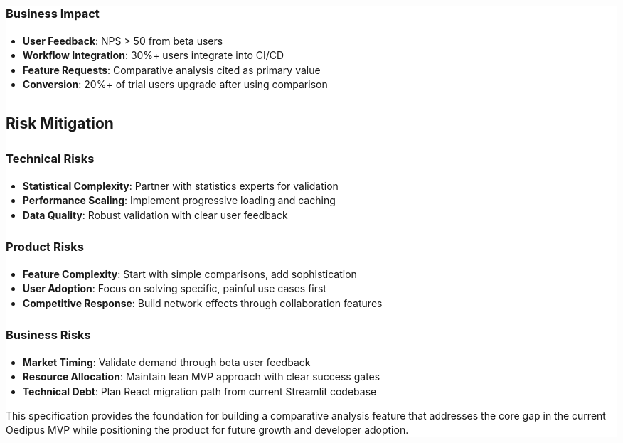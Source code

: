 ### Business Impact
- **User Feedback**: NPS > 50 from beta users
- **Workflow Integration**: 30%+ users integrate into CI/CD
- **Feature Requests**: Comparative analysis cited as primary value
- **Conversion**: 20%+ of trial users upgrade after using comparison

## Risk Mitigation

### Technical Risks
- **Statistical Complexity**: Partner with statistics experts for validation
- **Performance Scaling**: Implement progressive loading and caching
- **Data Quality**: Robust validation with clear user feedback

### Product Risks
- **Feature Complexity**: Start with simple comparisons, add sophistication
- **User Adoption**: Focus on solving specific, painful use cases first
- **Competitive Response**: Build network effects through collaboration features

### Business Risks
- **Market Timing**: Validate demand through beta user feedback
- **Resource Allocation**: Maintain lean MVP approach with clear success gates
- **Technical Debt**: Plan React migration path from current Streamlit codebase

This specification provides the foundation for building a comparative analysis feature that addresses the core gap in the current Oedipus MVP while positioning the product for future growth and developer adoption.